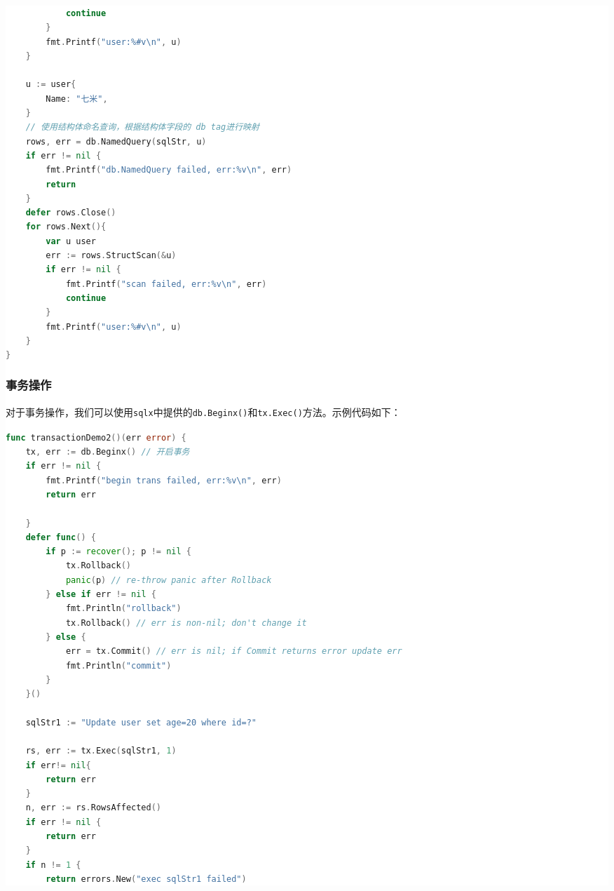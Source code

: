 ```go
			continue
		}
		fmt.Printf("user:%#v\n", u)
	}

	u := user{
		Name: "七米",
	}
	// 使用结构体命名查询，根据结构体字段的 db tag进行映射
	rows, err = db.NamedQuery(sqlStr, u)
	if err != nil {
		fmt.Printf("db.NamedQuery failed, err:%v\n", err)
		return
	}
	defer rows.Close()
	for rows.Next(){
		var u user
		err := rows.StructScan(&u)
		if err != nil {
			fmt.Printf("scan failed, err:%v\n", err)
			continue
		}
		fmt.Printf("user:%#v\n", u)
	}
}
```

### 事务操作

对于事务操作，我们可以使用`sqlx`中提供的`db.Beginx()`和`tx.Exec()`方法。示例代码如下：

```go
func transactionDemo2()(err error) {
	tx, err := db.Beginx() // 开启事务
	if err != nil {
		fmt.Printf("begin trans failed, err:%v\n", err)
		return err
        
	}
	defer func() {
		if p := recover(); p != nil {
			tx.Rollback()
			panic(p) // re-throw panic after Rollback
		} else if err != nil {
			fmt.Println("rollback")
			tx.Rollback() // err is non-nil; don't change it
		} else {
			err = tx.Commit() // err is nil; if Commit returns error update err
			fmt.Println("commit")
		}
	}()

	sqlStr1 := "Update user set age=20 where id=?"

	rs, err := tx.Exec(sqlStr1, 1)
	if err!= nil{
		return err
	}
	n, err := rs.RowsAffected()
	if err != nil {
		return err
	}
	if n != 1 {
		return errors.New("exec sqlStr1 failed")
```